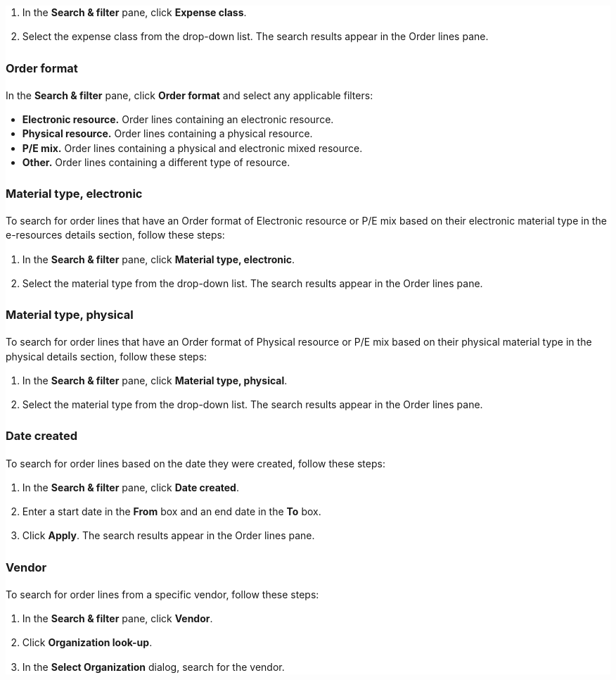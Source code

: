 1. In the **Search & filter** pane, click **Expense class**.

2. Select the expense class from the drop-down list. The search results appear in the Order lines pane.


### Order format

In the **Search & filter** pane, click **Order format** and select any applicable filters:



*   **Electronic resource.** Order lines containing an electronic resource.
*   **Physical resource.** Order lines containing a physical resource.
*   **P/E mix.** Order lines containing a physical and electronic mixed resource.
*   **Other.** Order lines containing a different type of resource.


### Material type, electronic

To search for order lines that have an Order format of Electronic resource or P/E mix based on their electronic material type in the e-resources details section, follow these steps:

1. In the **Search & filter** pane, click **Material type, electronic**.

2. Select the material type from the drop-down list. The search results appear in the Order lines pane.


### Material type, physical

To search for order lines that have an Order format of Physical resource or P/E mix based on their physical material type in the physical details section, follow these steps:

1. In the **Search & filter** pane, click **Material type, physical**.

2. Select the material type from the drop-down list. The search results appear in the Order lines pane.


### Date created

To search for order lines based on the date they were created, follow these steps:

1. In the **Search & filter** pane, click **Date created**.

2. Enter a start date in the **From** box and an end date in the **To** box.

3. Click **Apply**. The search results appear in the Order lines pane.


### Vendor

To search for order lines from a specific vendor, follow these steps:

1. In the **Search & filter** pane, click **Vendor**.

2. Click **Organization look-up**.

3. In the **Select Organization** dialog, search for the vendor.

